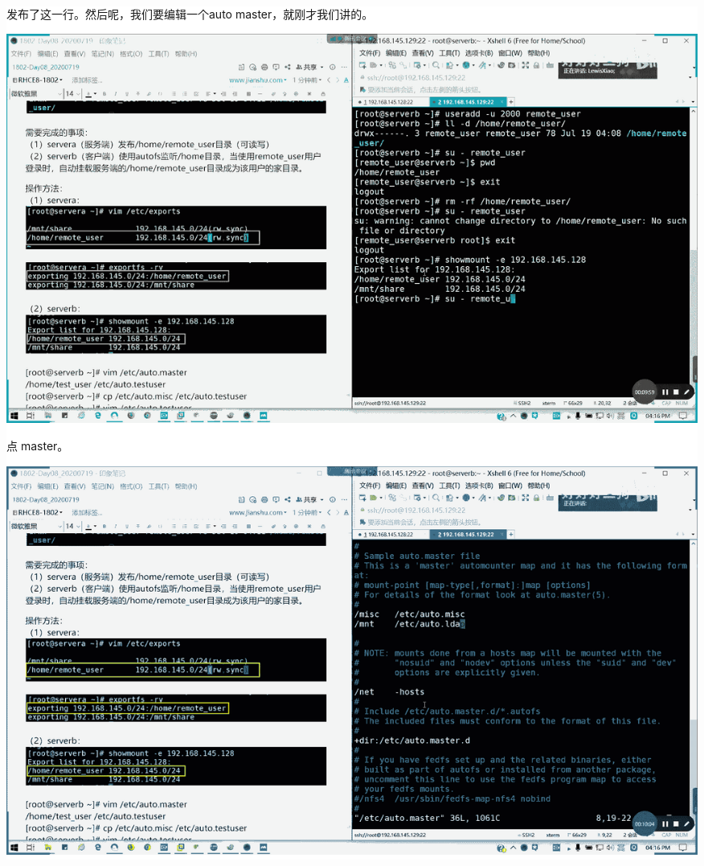 发布了这一行。然后呢，我们要编辑一个auto master，就刚才我们讲的。

![](img/a9d58b1110d7019fdfa423b656bde411_32.png)

点 master。

![](img/a9d58b1110d7019fdfa423b656bde411_34.png)
